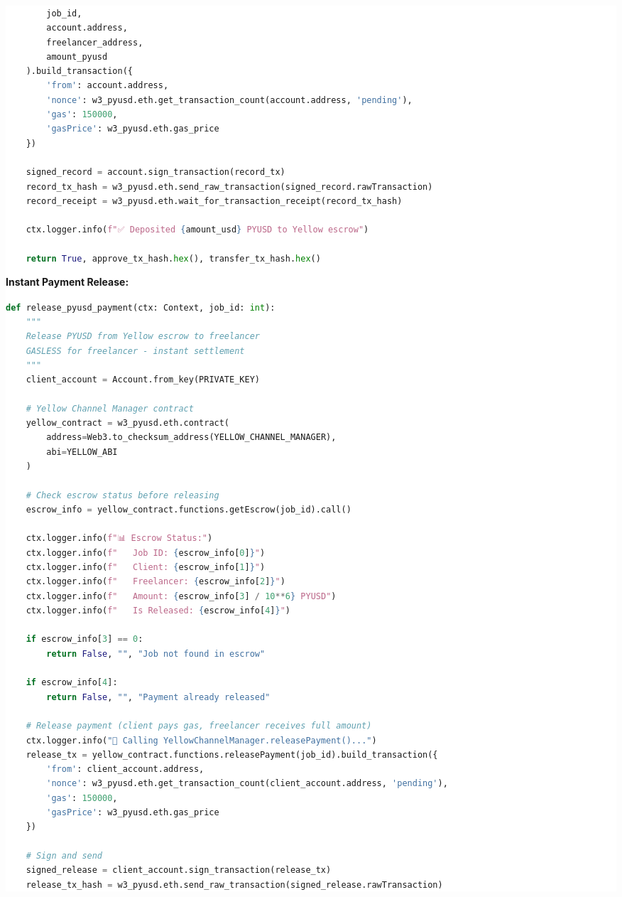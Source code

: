 ```python
        job_id,
        account.address,
        freelancer_address,
        amount_pyusd
    ).build_transaction({
        'from': account.address,
        'nonce': w3_pyusd.eth.get_transaction_count(account.address, 'pending'),
        'gas': 150000,
        'gasPrice': w3_pyusd.eth.gas_price
    })
    
    signed_record = account.sign_transaction(record_tx)
    record_tx_hash = w3_pyusd.eth.send_raw_transaction(signed_record.rawTransaction)
    record_receipt = w3_pyusd.eth.wait_for_transaction_receipt(record_tx_hash)
    
    ctx.logger.info(f"✅ Deposited {amount_usd} PYUSD to Yellow escrow")
    
    return True, approve_tx_hash.hex(), transfer_tx_hash.hex()
```

**Instant Payment Release:**

```python
def release_pyusd_payment(ctx: Context, job_id: int):
    """
    Release PYUSD from Yellow escrow to freelancer
    GASLESS for freelancer - instant settlement
    """
    client_account = Account.from_key(PRIVATE_KEY)
    
    # Yellow Channel Manager contract
    yellow_contract = w3_pyusd.eth.contract(
        address=Web3.to_checksum_address(YELLOW_CHANNEL_MANAGER),
        abi=YELLOW_ABI
    )
    
    # Check escrow status before releasing
    escrow_info = yellow_contract.functions.getEscrow(job_id).call()
    
    ctx.logger.info(f"📊 Escrow Status:")
    ctx.logger.info(f"   Job ID: {escrow_info[0]}")
    ctx.logger.info(f"   Client: {escrow_info[1]}")
    ctx.logger.info(f"   Freelancer: {escrow_info[2]}")
    ctx.logger.info(f"   Amount: {escrow_info[3] / 10**6} PYUSD")
    ctx.logger.info(f"   Is Released: {escrow_info[4]}")
    
    if escrow_info[3] == 0:
        return False, "", "Job not found in escrow"
    
    if escrow_info[4]:
        return False, "", "Payment already released"
    
    # Release payment (client pays gas, freelancer receives full amount)
    ctx.logger.info("💸 Calling YellowChannelManager.releasePayment()...")
    release_tx = yellow_contract.functions.releasePayment(job_id).build_transaction({
        'from': client_account.address,
        'nonce': w3_pyusd.eth.get_transaction_count(client_account.address, 'pending'),
        'gas': 150000,
        'gasPrice': w3_pyusd.eth.gas_price
    })
    
    # Sign and send
    signed_release = client_account.sign_transaction(release_tx)
    release_tx_hash = w3_pyusd.eth.send_raw_transaction(signed_release.rawTransaction)
```